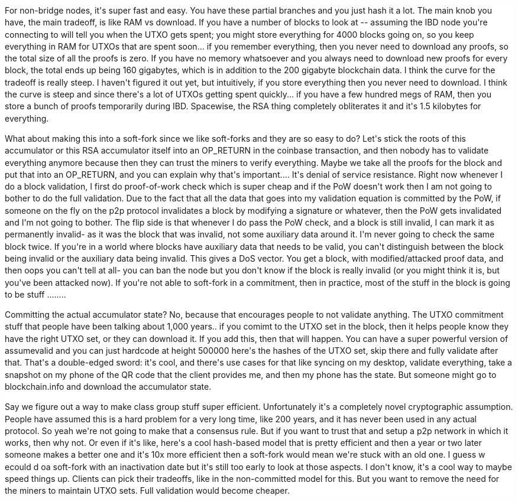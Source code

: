 For non-bridge nodes, it's super fast and easy. You have these partial branches and you just hash it a lot. The main knob you have, the main tradeoff, is like RAM vs download. If you have a number of blocks to look at -- assuming the IBD node you're connecting to will tell you when the UTXO gets spent; you might store everything for 4000 blocks going on, so you keep everything in RAM for UTXOs that are spent soon... if you remember everything, then you never need to download any proofs, so the total size of all the proofs is zero. If you have no memory whatsoever and you always need to download new proofs for every block, the total ends up being 160 gigabytes, which is in addition to the 200 gigabyte blockchain data. I think the curve for the tradeoff is really steep. I haven't figured it out yet, but intuitively, if you store everything then you never need to download. I think the curve is steep and since there's a lot of UTXOs getting spent quickly... if you have a few hundred megs of RAM, then you store a bunch of proofs temporarily during IBD. Spacewise, the RSA thing completely obliterates it and it's 1.5 kilobytes for everything.

What about making this into a soft-fork since we like soft-forks and they are so easy to do? Let's stick the roots of this accumulator or this RSA accumulator itself into an OP\_RETURN in the coinbase transaction, and then nobody has to validate everything anymore because then they can trust the miners to verify everything. Maybe we take all the proofs for the block and put that into an OP\_RETURN, and you can explain why that's important.... It's denial of service resistance. Right now whenever I do a block validation, I first do proof-of-work check which is super cheap and if the PoW doesn't work then I am not going to bother to do the full validation. Due to the fact that all the data that goes into my validation equation is committed by the PoW, if someone on the fly on the p2p protocol invalidates a block by modifying a signature or whatever, then the PoW gets invalidated and I'm not going to bother. The flip side is that whenever I do pass the PoW check, and a block is still invalid, I can mark it as permanently invalid- as it was the block that was invalid, not some auxiliary data around it. I'm never going to check the same block twice. If you're in a world where blocks have auxiliary data that needs to be valid, you can't distinguish between the block being invalid or the auxiliary data being invalid. This gives a DoS vector. You get a block, with modified/attacked proof data, and then oops you can't tell at all- you can ban the node but you don't know if the block is really invalid (or you might think it is, but you've been attacked now). If you're not able to soft-fork in a commitment, then in practice, most of the stuff in the block is going to be stuff ........

Committing the actual accumulator state? No, because that encourages people to not validate anything. The UTXO commitment stuff that people have been talking about 1,000 years.. if you comimt to the UTXO set in the block, then it helps people know they have the right UTXO set, or they can download it. If you add this, then that will happen. You can have a super powerful version of assumevalid and you can just hardcode at height 500000 here's the hashes of the UTXO set, skip there and fully validate after that. That's a double-edged sword: it's cool, and there's use cases for that like syncing on my desktop, validate everything, take a snapshot on my phone of the QR code that the client provides me, and then my phone has the state. But someone might go to blockchain.info and download the accumulator state.

Say we figure out a way to make class group stuff super efficient. Unfortunately it's a completely novel cryptographic assumption. People have assumed this is a hard problem for a very long time, like 200 years, and it has never been used in any actual protocol. So yeah we're not going to make that a consensus rule. But if you want to trust that and setup a p2p network in which it works, then why not. Or even if it's like, here's a cool hash-based model that is pretty efficient and then a year or two later someone makes a better one and it's 10x more efficient then a soft-fork would mean we're stuck with an old one. I guess w ecould d oa soft-fork with an inactivation date but it's still too early to look at those aspects. I don't know, it's a cool way to maybe speed things up. Clients can pick their tradeoffs, like in the non-committed model for this. But you want to remove the need for the miners to maintain UTXO sets. Full validation would become cheaper.
